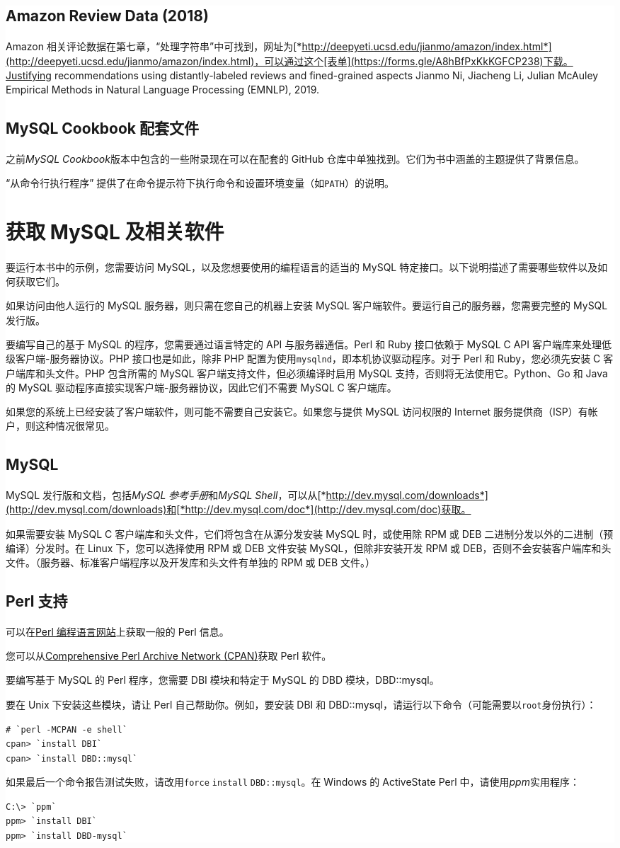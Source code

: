 ## Amazon Review Data (2018)

Amazon 相关评论数据在第七章，“处理字符串”中可找到，网址为[*http://deepyeti.ucsd.edu/jianmo/amazon/index.html*](http://deepyeti.ucsd.edu/jianmo/amazon/index.html)，可以通过这个[表单](https://forms.gle/A8hBfPxKkKGFCP238)下载。Justifying recommendations using distantly-labeled reviews and fined-grained aspects Jianmo Ni, Jiacheng Li, Julian McAuley Empirical Methods in Natural Language Processing (EMNLP), 2019.

## MySQL Cookbook 配套文件

之前*MySQL Cookbook*版本中包含的一些附录现在可以在配套的 GitHub 仓库中单独找到。它们为书中涵盖的主题提供了背景信息。

<q>从命令行执行程序</q> 提供了在命令提示符下执行命令和设置环境变量（如`PATH`）的说明。

# 获取 MySQL 及相关软件

要运行本书中的示例，您需要访问 MySQL，以及您想要使用的编程语言的适当的 MySQL 特定接口。以下说明描述了需要哪些软件以及如何获取它们。

如果访问由他人运行的 MySQL 服务器，则只需在您自己的机器上安装 MySQL 客户端软件。要运行自己的服务器，您需要完整的 MySQL 发行版。

要编写自己的基于 MySQL 的程序，您需要通过语言特定的 API 与服务器通信。Perl 和 Ruby 接口依赖于 MySQL C API 客户端库来处理低级客户端-服务器协议。PHP 接口也是如此，除非 PHP 配置为使用`mysqlnd`，即本机协议驱动程序。对于 Perl 和 Ruby，您必须先安装 C 客户端库和头文件。PHP 包含所需的 MySQL 客户端支持文件，但必须编译时启用 MySQL 支持，否则将无法使用它。Python、Go 和 Java 的 MySQL 驱动程序直接实现客户端-服务器协议，因此它们不需要 MySQL C 客户端库。

如果您的系统上已经安装了客户端软件，则可能不需要自己安装它。如果您与提供 MySQL 访问权限的 Internet 服务提供商（ISP）有帐户，则这种情况很常见。

## MySQL

MySQL 发行版和文档，包括*MySQL 参考手册*和*MySQL Shell*，可以从[*http://dev.mysql.com/downloads*](http://dev.mysql.com/downloads)和[*http://dev.mysql.com/doc*](http://dev.mysql.com/doc)获取。

如果需要安装 MySQL C 客户端库和头文件，它们将包含在从源分发安装 MySQL 时，或使用除 RPM 或 DEB 二进制分发以外的二进制（预编译）分发时。在 Linux 下，您可以选择使用 RPM 或 DEB 文件安装 MySQL，但除非安装开发 RPM 或 DEB，否则不会安装客户端库和头文件。（服务器、标准客户端程序以及开发库和头文件有单独的 RPM 或 DEB 文件。）

## Perl 支持

可以在[Perl 编程语言网站](http://www.perl.org)上获取一般的 Perl 信息。

您可以从[Comprehensive Perl Archive Network (CPAN)](http://cpan.perl.org)获取 Perl 软件。

要编写基于 MySQL 的 Perl 程序，您需要 DBI 模块和特定于 MySQL 的 DBD 模块，DBD::mysql。

要在 Unix 下安装这些模块，请让 Perl 自己帮助你。例如，要安装 DBI 和 DBD::mysql，请运行以下命令（可能需要以`root`身份执行）：

```
# `perl -MCPAN -e shell`
cpan> `install DBI`
cpan> `install DBD::mysql`
```

如果最后一个命令报告测试失败，请改用`force` `install` `DBD::mysql`。在 Windows 的 ActiveState Perl 中，请使用*ppm*实用程序：

```
C:\> `ppm`
ppm> `install DBI`
ppm> `install DBD-mysql`
```
